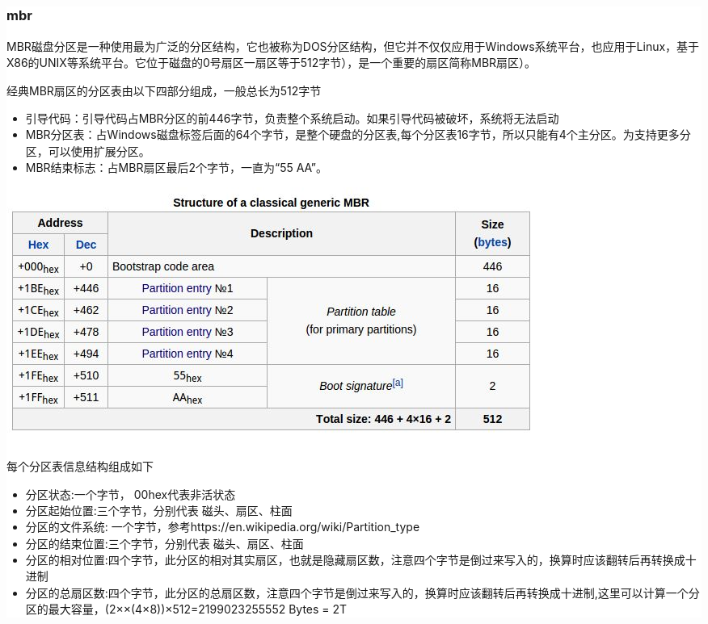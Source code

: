 
### mbr
 MBR磁盘分区是一种使用最为广泛的分区结构，它也被称为DOS分区结构，但它并不仅仅应用于Windows系统平台，也应用于Linux，基于X86的UNIX等系统平台。它位于磁盘的0号扇区一扇区等于512字节），是一个重要的扇区简称MBR扇区）。

 经典MBR扇区的分区表由以下四部分组成，一般总长为512字节
 - 引导代码：引导代码占MBR分区的前446字节，负责整个系统启动。如果引导代码被破坏，系统将无法启动
 - MBR分区表：占Windows磁盘标签后面的64个字节，是整个硬盘的分区表,每个分区表16字节，所以只能有4个主分区。为支持更多分区，可以使用扩展分区。
 - MBR结束标志：占MBR扇区最后2个字节，一直为“55 AA”。

![mbr 分区信息](fs/mbrpt.jpg)

每个分区表信息结构组成如下
- 分区状态:一个字节， 00hex代表非活状态
- 分区起始位置:三个字节，分别代表 磁头、扇区、柱面
- 分区的文件系统: 一个字节，参考https://en.wikipedia.org/wiki/Partition_type
- 分区的结束位置:三个字节，分别代表 磁头、扇区、柱面
- 分区的相对位置:四个字节，此分区的相对其实扇区，也就是隐藏扇区数，注意四个字节是倒过来写入的，换算时应该翻转后再转换成十进制
- 分区的总扇区数:四个字节，此分区的总扇区数，注意四个字节是倒过来写入的，换算时应该翻转后再转换成十进制,这里可以计算一个分区的最大容量，(2××(4×8))×512=2199023255552 Bytes = 2T

